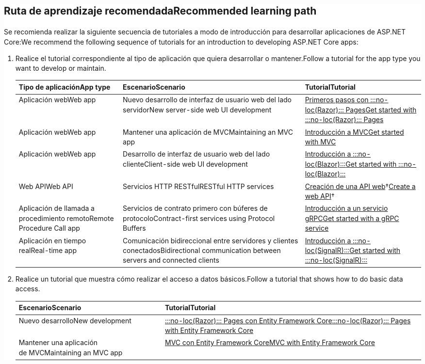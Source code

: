 ## <a name="recommended-learning-path"></a><span data-ttu-id="00404-138">Ruta de aprendizaje recomendada</span><span class="sxs-lookup"><span data-stu-id="00404-138">Recommended learning path</span></span>

<span data-ttu-id="00404-139">Se recomienda realizar la siguiente secuencia de tutoriales a modo de introducción para desarrollar aplicaciones de ASP.NET Core:</span><span class="sxs-lookup"><span data-stu-id="00404-139">We recommend the following sequence of tutorials for an introduction to developing ASP.NET Core apps:</span></span>

1. <span data-ttu-id="00404-140">Realice el tutorial correspondiente al tipo de aplicación que quiera desarrollar o mantener.</span><span class="sxs-lookup"><span data-stu-id="00404-140">Follow a tutorial for the app type you want to develop or maintain.</span></span>

   |<span data-ttu-id="00404-141">Tipo de aplicación</span><span class="sxs-lookup"><span data-stu-id="00404-141">App type</span></span>  |<span data-ttu-id="00404-142">Escenario</span><span class="sxs-lookup"><span data-stu-id="00404-142">Scenario</span></span>  |<span data-ttu-id="00404-143">Tutorial</span><span class="sxs-lookup"><span data-stu-id="00404-143">Tutorial</span></span>  |
   |----------|----------|----------|
   |<span data-ttu-id="00404-144">Aplicación web</span><span class="sxs-lookup"><span data-stu-id="00404-144">Web app</span></span>                   | <span data-ttu-id="00404-145">Nuevo desarrollo de interfaz de usuario web del lado servidor</span><span class="sxs-lookup"><span data-stu-id="00404-145">New server-side web UI development</span></span> |[<span data-ttu-id="00404-146">Primeros pasos con :::no-loc(Razor)::: Pages</span><span class="sxs-lookup"><span data-stu-id="00404-146">Get started with :::no-loc(Razor)::: Pages</span></span>](xref:tutorials/razor-pages/razor-pages-start) |
   |<span data-ttu-id="00404-147">Aplicación web</span><span class="sxs-lookup"><span data-stu-id="00404-147">Web app</span></span>                   | <span data-ttu-id="00404-148">Mantener una aplicación de MVC</span><span class="sxs-lookup"><span data-stu-id="00404-148">Maintaining an MVC app</span></span> |[<span data-ttu-id="00404-149">Introducción a MVC</span><span class="sxs-lookup"><span data-stu-id="00404-149">Get started with MVC</span></span>](xref:tutorials/first-mvc-app/start-mvc)|
   |<span data-ttu-id="00404-150">Aplicación web</span><span class="sxs-lookup"><span data-stu-id="00404-150">Web app</span></span>                   | <span data-ttu-id="00404-151">Desarrollo de interfaz de usuario web del lado cliente</span><span class="sxs-lookup"><span data-stu-id="00404-151">Client-side web UI development</span></span> |[<span data-ttu-id="00404-152">Introducción a :::no-loc(Blazor):::</span><span class="sxs-lookup"><span data-stu-id="00404-152">Get started with :::no-loc(Blazor):::</span></span>](https://dotnet.microsoft.com/learn/aspnet/blazor-tutorial/intro) |
   |<span data-ttu-id="00404-153">Web API</span><span class="sxs-lookup"><span data-stu-id="00404-153">Web API</span></span>                   | <span data-ttu-id="00404-154">Servicios HTTP RESTful</span><span class="sxs-lookup"><span data-stu-id="00404-154">RESTful HTTP services</span></span> |<span data-ttu-id="00404-155">[Creación de una API web](xref:tutorials/first-web-api)&dagger;</span><span class="sxs-lookup"><span data-stu-id="00404-155">[Create a web API](xref:tutorials/first-web-api)&dagger;</span></span> |
   |<span data-ttu-id="00404-156">Aplicación de llamada a procedimiento remoto</span><span class="sxs-lookup"><span data-stu-id="00404-156">Remote Procedure Call app</span></span> | <span data-ttu-id="00404-157">Servicios de contrato primero con búferes de protocolo</span><span class="sxs-lookup"><span data-stu-id="00404-157">Contract-first services using Protocol Buffers</span></span> |[<span data-ttu-id="00404-158">Introducción a un servicio gRPC</span><span class="sxs-lookup"><span data-stu-id="00404-158">Get started with a gRPC service</span></span>](xref:tutorials/grpc/grpc-start) |
   |<span data-ttu-id="00404-159">Aplicación en tiempo real</span><span class="sxs-lookup"><span data-stu-id="00404-159">Real-time app</span></span>             | <span data-ttu-id="00404-160">Comunicación bidireccional entre servidores y clientes conectados</span><span class="sxs-lookup"><span data-stu-id="00404-160">Bidirectional communication between servers and connected clients</span></span> |[<span data-ttu-id="00404-161">Introducción a :::no-loc(SignalR):::</span><span class="sxs-lookup"><span data-stu-id="00404-161">Get started with :::no-loc(SignalR):::</span></span>](xref:tutorials/signalr) |

1. <span data-ttu-id="00404-162">Realice un tutorial que muestra cómo realizar el acceso a datos básicos.</span><span class="sxs-lookup"><span data-stu-id="00404-162">Follow a tutorial that shows how to do basic data access.</span></span>

   |<span data-ttu-id="00404-163">Escenario</span><span class="sxs-lookup"><span data-stu-id="00404-163">Scenario</span></span>  |<span data-ttu-id="00404-164">Tutorial</span><span class="sxs-lookup"><span data-stu-id="00404-164">Tutorial</span></span>  |
   |----------|----------|
   |<span data-ttu-id="00404-165">Nuevo desarrollo</span><span class="sxs-lookup"><span data-stu-id="00404-165">New development</span></span>        |[<span data-ttu-id="00404-166">:::no-loc(Razor)::: Pages con Entity Framework Core</span><span class="sxs-lookup"><span data-stu-id="00404-166">:::no-loc(Razor)::: Pages with Entity Framework Core</span></span>](xref:data/ef-rp/intro) |
   |<span data-ttu-id="00404-167">Mantener una aplicación de MVC</span><span class="sxs-lookup"><span data-stu-id="00404-167">Maintaining an MVC app</span></span> |[<span data-ttu-id="00404-168">MVC con Entity Framework Core</span><span class="sxs-lookup"><span data-stu-id="00404-168">MVC with Entity Framework Core</span></span>](xref:data/ef-mvc/intro) |
